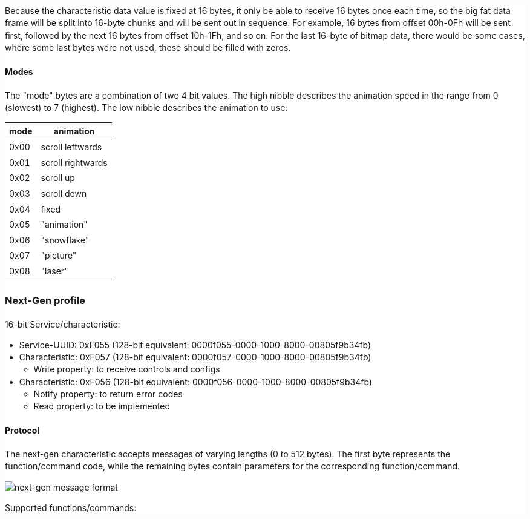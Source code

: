 Because the characteristic data value is fixed at 16 bytes, it only be able to
receive 16 bytes once each time, so the big fat data frame will be split into
16-byte chunks and will be sent out in sequence. For example, 16 bytes from
offset 00h-0Fh will be sent first, followed by the next 16 bytes from offset
10h-1Fh, and so on. For the last 16-byte of bitmap data, there would be some
cases, where some last bytes were not used, these should be filled with zeros.

#### Modes

The "mode" bytes are a combination of two 4 bit values. The high nibble describes the animation speed in the range from 0 (slowest) to 7 (highest). The low nibble describes the animation to use:

| mode | animation         |
|------|-------------------|
| 0x00 | scroll leftwards  |
| 0x01 | scroll rightwards |
| 0x02 | scroll up         |
| 0x03 | scroll down       |
| 0x04 | fixed             |
| 0x05 | "animation"       |
| 0x06 | "snowflake"       |
| 0x07 | "picture"         |
| 0x08 | "laser"           |

### Next-Gen profile

 16-bit Service/characteristic:

- Service-UUID: 0xF055 (128-bit equivalent:
  0000f055-0000-1000-8000-00805f9b34fb)
- Characteristic: 0xF057 (128-bit equivalent:
  0000f057-0000-1000-8000-00805f9b34fb)
  - Write property: to receive controls and configs
- Characteristic: 0xF056 (128-bit equivalent:
  0000f056-0000-1000-8000-00805f9b34fb)
  - Notify property: to return error codes
  - Read property: to be implemented

#### Protocol

The next-gen characteristic accepts messages of varying lengths (0 to 512
bytes). The first byte represents the function/command code, while the remaining
bytes contain parameters for the corresponding function/command.

![next-gen message format](/assets/ng-protocol.svg)

Supported functions/commands:
